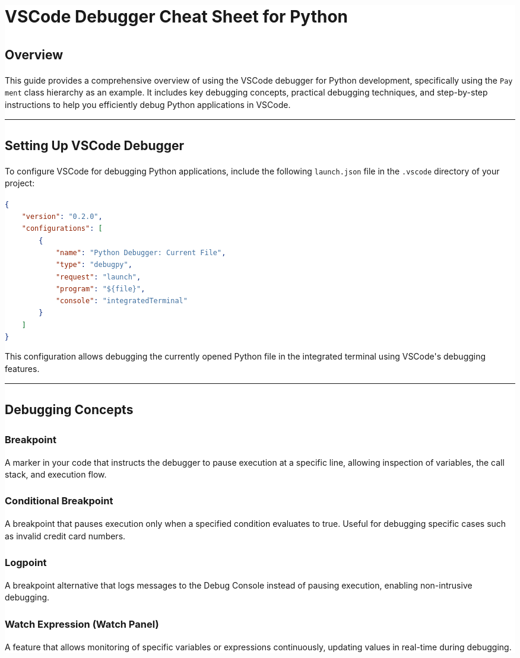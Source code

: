 # VSCode Debugger Cheat Sheet for Python

## Overview
This guide provides a comprehensive overview of using the VSCode debugger for Python development, specifically using the `Payment` class hierarchy as an example. It includes key debugging concepts, practical debugging techniques, and step-by-step instructions to help you efficiently debug Python applications in VSCode.

---

## Setting Up VSCode Debugger
To configure VSCode for debugging Python applications, include the following `launch.json` file in the `.vscode` directory of your project:

```json
{
    "version": "0.2.0",
    "configurations": [
        {
            "name": "Python Debugger: Current File",
            "type": "debugpy",
            "request": "launch",
            "program": "${file}",
            "console": "integratedTerminal"
        }
    ]
}
```

This configuration allows debugging the currently opened Python file in the integrated terminal using VSCode's debugging features.

---

## Debugging Concepts

### Breakpoint
A marker in your code that instructs the debugger to pause execution at a specific line, allowing inspection of variables, the call stack, and execution flow.

### Conditional Breakpoint
A breakpoint that pauses execution only when a specified condition evaluates to true. Useful for debugging specific cases such as invalid credit card numbers.

### Logpoint
A breakpoint alternative that logs messages to the Debug Console instead of pausing execution, enabling non-intrusive debugging.

### Watch Expression (Watch Panel)
A feature that allows monitoring of specific variables or expressions continuously, updating values in real-time during debugging.
